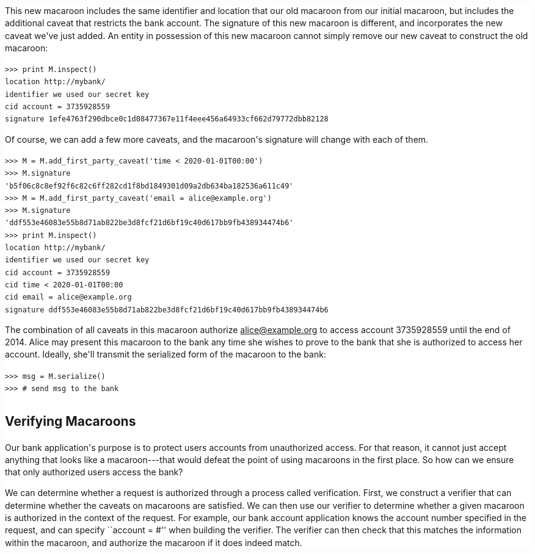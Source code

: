 This new macaroon includes the same identifier and location that our old
macaroon from our initial macaroon, but includes the additional caveat that
restricts the bank account.  The signature of this new macaroon is different,
and incorporates the new caveat we've just added.  An entity in possession of
this new macaroon cannot simply remove our new caveat to construct the old
macaroon:

    >>> print M.inspect()
    location http://mybank/
    identifier we used our secret key
    cid account = 3735928559
    signature 1efe4763f290dbce0c1d08477367e11f4eee456a64933cf662d79772dbb82128

Of course, we can add a few more caveats, and the macaroon's signature will
change with each of them.

    >>> M = M.add_first_party_caveat('time < 2020-01-01T00:00')
    >>> M.signature
    'b5f06c8c8ef92f6c82c6ff282cd1f8bd1849301d09a2db634ba182536a611c49'
    >>> M = M.add_first_party_caveat('email = alice@example.org')
    >>> M.signature
    'ddf553e46083e55b8d71ab822be3d8fcf21d6bf19c40d617bb9fb438934474b6'
    >>> print M.inspect()
    location http://mybank/
    identifier we used our secret key
    cid account = 3735928559
    cid time < 2020-01-01T00:00
    cid email = alice@example.org
    signature ddf553e46083e55b8d71ab822be3d8fcf21d6bf19c40d617bb9fb438934474b6

The combination of all caveats in this macaroon authorize alice@example.org to
access account 3735928559 until the end of 2014.  Alice may present this
macaroon to the bank any time she wishes to prove to the bank that she is
authorized to access her account.  Ideally, she'll transmit the serialized form
of the macaroon to the bank:

    >>> msg = M.serialize()
    >>> # send msg to the bank

Verifying Macaroons
-------------------

Our bank application's purpose is to protect users accounts from unauthorized
access.  For that reason, it cannot just accept anything that looks like a
macaroon---that would defeat the point of using macaroons in the first place.
So how can we ensure that only authorized users access the bank?

We can determine whether a request is authorized through a process called
verification.  First, we construct a verifier that can determine whether the
caveats on macaroons are satisfied.  We can then use our verifier to determine
whether a given macaroon is authorized in the context of the request.  For
example, our bank account application knows the account number specified in the
request, and can specify ``account = #'' when building the verifier.  The
verifier can then check that this matches the information within the macaroon,
and authorize the macaroon if it does indeed match.
